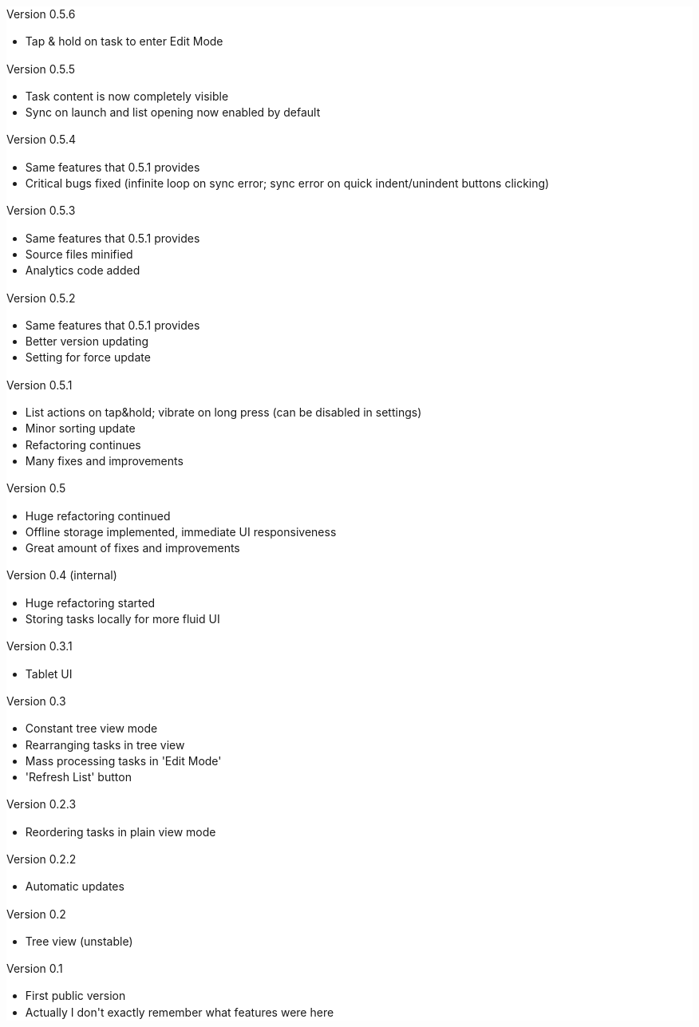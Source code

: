 Version 0.5.6
- Tap & hold on task to enter Edit Mode

Version 0.5.5
- Task content is now completely visible
- Sync on launch and list opening now enabled by default

Version 0.5.4
- Same features that 0.5.1 provides
- Critical bugs fixed (infinite loop on sync error; sync error on quick indent/unindent buttons clicking)

Version 0.5.3
- Same features that 0.5.1 provides
- Source files minified
- Analytics code added

Version 0.5.2
- Same features that 0.5.1 provides
- Better version updating
- Setting for force update

Version 0.5.1
- List actions on tap&hold; vibrate on long press (can be disabled in settings)
- Minor sorting update
- Refactoring continues
- Many fixes and improvements

Version 0.5
- Huge refactoring continued
- Offline storage implemented, immediate UI responsiveness
- Great amount of fixes and improvements

Version 0.4 (internal)
- Huge refactoring started
- Storing tasks locally for more fluid UI

Version 0.3.1
- Tablet UI

Version 0.3
- Constant tree view mode
- Rearranging tasks in tree view
- Mass processing tasks in 'Edit Mode'
- 'Refresh List' button

Version 0.2.3
- Reordering tasks in plain view mode

Version 0.2.2
- Automatic updates

Version 0.2
- Tree view (unstable)

Version 0.1
- First public version
- Actually I don't exactly remember what features were here
</pre>

